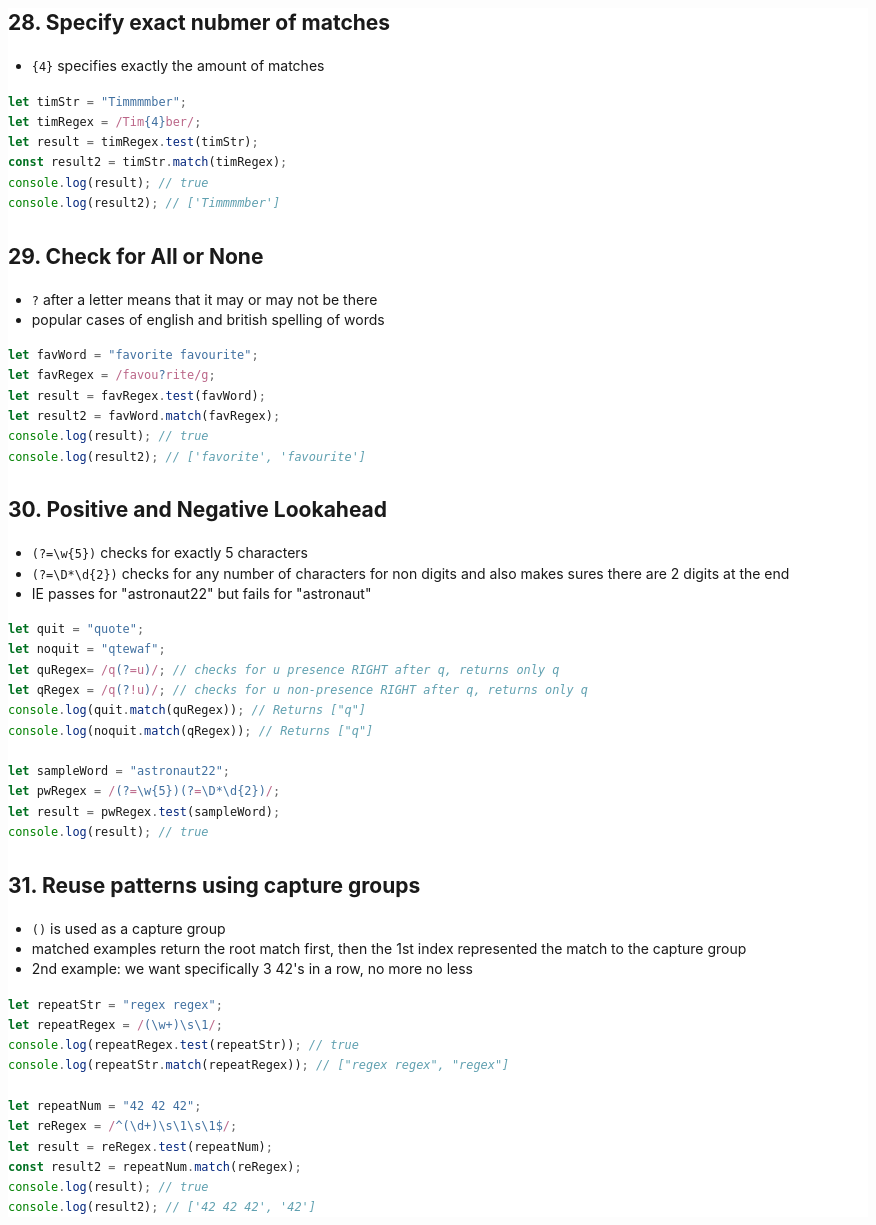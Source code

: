 ## 28. Specify exact nubmer of matches
- `{4}` specifies exactly the amount of matches
```js
let timStr = "Timmmmber";
let timRegex = /Tim{4}ber/;
let result = timRegex.test(timStr);
const result2 = timStr.match(timRegex);
console.log(result); // true
console.log(result2); // ['Timmmmber']
```

## 29. Check for All or None
- `?` after a letter means that it may or may not be there
- popular cases of english and british spelling of words
```js
let favWord = "favorite favourite";
let favRegex = /favou?rite/g;
let result = favRegex.test(favWord);
let result2 = favWord.match(favRegex);
console.log(result); // true
console.log(result2); // ['favorite', 'favourite']
```

## 30. Positive and Negative Lookahead
- `(?=\w{5})` checks for exactly 5 characters
- `(?=\D*\d{2})` checks for any number of characters for non digits and also makes sures there are 2 digits at the end
- IE passes for "astronaut22" but fails for "astronaut"
```js
let quit = "quote";
let noquit = "qtewaf";
let quRegex= /q(?=u)/; // checks for u presence RIGHT after q, returns only q
let qRegex = /q(?!u)/; // checks for u non-presence RIGHT after q, returns only q
console.log(quit.match(quRegex)); // Returns ["q"]
console.log(noquit.match(qRegex)); // Returns ["q"]

let sampleWord = "astronaut22";
let pwRegex = /(?=\w{5})(?=\D*\d{2})/;
let result = pwRegex.test(sampleWord);
console.log(result); // true
```

## 31. Reuse patterns using capture groups
- `()` is used as a capture group
- matched examples return the root match first, then the 1st index represented the match to the capture group
- 2nd example: we want specifically 3 42's in a row, no more no less
```js
let repeatStr = "regex regex";
let repeatRegex = /(\w+)\s\1/;
console.log(repeatRegex.test(repeatStr)); // true
console.log(repeatStr.match(repeatRegex)); // ["regex regex", "regex"]

let repeatNum = "42 42 42";
let reRegex = /^(\d+)\s\1\s\1$/;
let result = reRegex.test(repeatNum);
const result2 = repeatNum.match(reRegex);
console.log(result); // true
console.log(result2); // ['42 42 42', '42']
```
